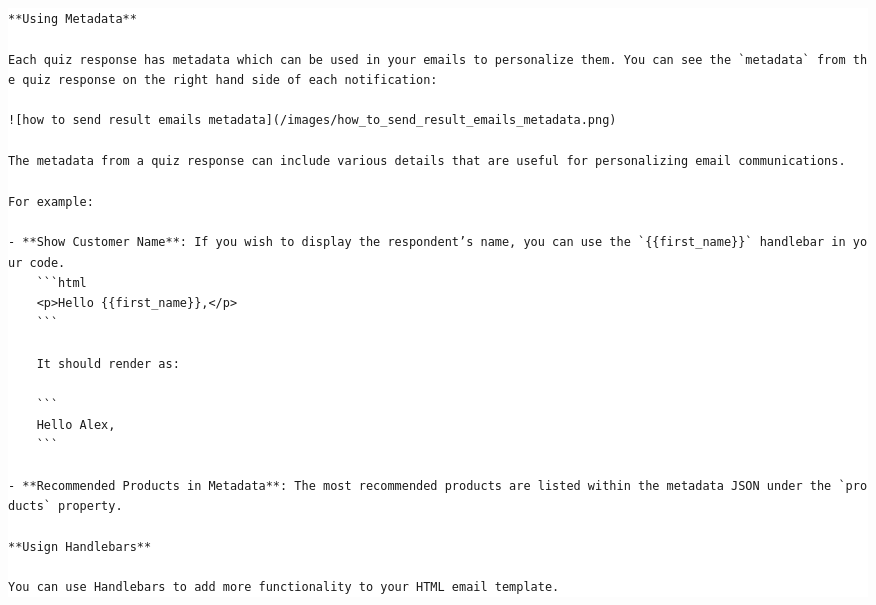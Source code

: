     **Using Metadata**

    Each quiz response has metadata which can be used in your emails to personalize them. You can see the `metadata` from the quiz response on the right hand side of each notification:

    ![how to send result emails metadata](/images/how_to_send_result_emails_metadata.png)

    The metadata from a quiz response can include various details that are useful for personalizing email communications.

    For example:

    - **Show Customer Name**: If you wish to display the respondent’s name, you can use the `{{first_name}}` handlebar in your code.
        ```html
        <p>Hello {{first_name}},</p>
        ```

        It should render as:

        ```
        Hello Alex,
        ```
        
    - **Recommended Products in Metadata**: The most recommended products are listed within the metadata JSON under the `products` property.

    **Usign Handlebars**

    You can use Handlebars to add more functionality to your HTML email template.
